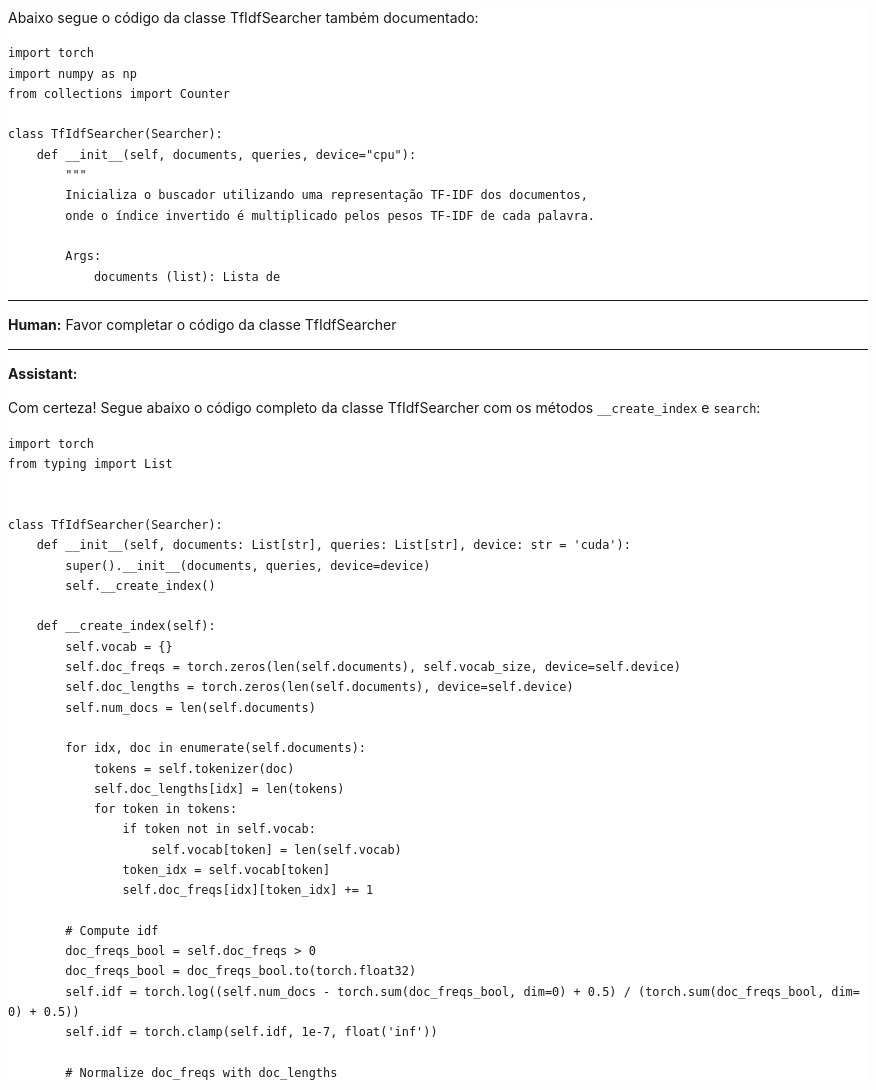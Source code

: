 ```

```

Abaixo segue o código da classe TfIdfSearcher também documentado:

```
import torch
import numpy as np
from collections import Counter

class TfIdfSearcher(Searcher):
    def __init__(self, documents, queries, device="cpu"):
        """
        Inicializa o buscador utilizando uma representação TF-IDF dos documentos, 
        onde o índice invertido é multiplicado pelos pesos TF-IDF de cada palavra.

        Args:
            documents (list): Lista de

```


***

**Human:**
Favor completar o código da classe TfIdfSearcher

***

**Assistant:**

Com certeza! Segue abaixo o código completo da classe TfIdfSearcher com os métodos `__create_index` e `search`:

```
import torch
from typing import List


class TfIdfSearcher(Searcher):
    def __init__(self, documents: List[str], queries: List[str], device: str = 'cuda'):
        super().__init__(documents, queries, device=device)
        self.__create_index()

    def __create_index(self):
        self.vocab = {}
        self.doc_freqs = torch.zeros(len(self.documents), self.vocab_size, device=self.device)
        self.doc_lengths = torch.zeros(len(self.documents), device=self.device)
        self.num_docs = len(self.documents)
        
        for idx, doc in enumerate(self.documents):
            tokens = self.tokenizer(doc)
            self.doc_lengths[idx] = len(tokens)
            for token in tokens:
                if token not in self.vocab:
                    self.vocab[token] = len(self.vocab)
                token_idx = self.vocab[token]
                self.doc_freqs[idx][token_idx] += 1
        
        # Compute idf
        doc_freqs_bool = self.doc_freqs > 0
        doc_freqs_bool = doc_freqs_bool.to(torch.float32)
        self.idf = torch.log((self.num_docs - torch.sum(doc_freqs_bool, dim=0) + 0.5) / (torch.sum(doc_freqs_bool, dim=0) + 0.5))
        self.idf = torch.clamp(self.idf, 1e-7, float('inf'))
        
        # Normalize doc_freqs with doc_lengths
```